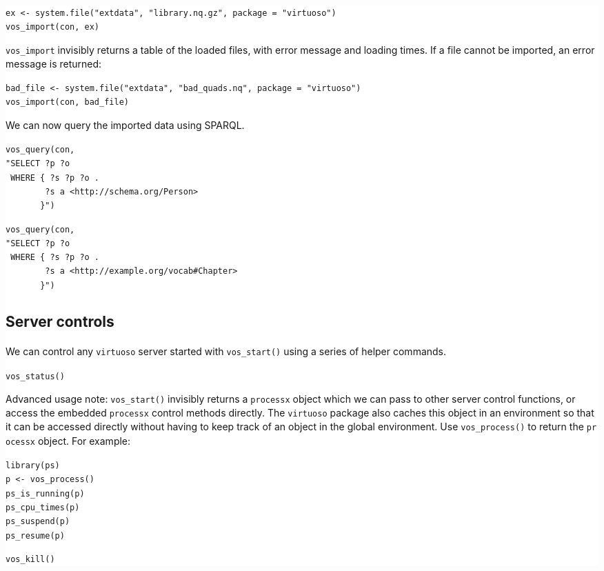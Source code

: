 ```{r}
ex <- system.file("extdata", "library.nq.gz", package = "virtuoso")
vos_import(con, ex)
```

`vos_import` invisibly returns a table of the loaded files, with error message and loading times.  If a file cannot be imported, an error message is returned:

```{r error = TRUE}
bad_file <- system.file("extdata", "bad_quads.nq", package = "virtuoso")
vos_import(con, bad_file)
```

 
We can now query the imported data using SPARQL.  

```{r}
vos_query(con, 
"SELECT ?p ?o 
 WHERE { ?s ?p ?o .
        ?s a <http://schema.org/Person>
       }")
```

```{r}
vos_query(con, 
"SELECT ?p ?o 
 WHERE { ?s ?p ?o .
        ?s a <http://example.org/vocab#Chapter>
       }")
```


## Server controls

We can control any `virtuoso` server started with `vos_start()` using a series of helper commands.  

```{r}
vos_status()
```

Advanced usage note: `vos_start()` invisibly returns a `processx` object which we can pass to other server control functions, or access the embedded `processx` control methods directly.  The `virtuoso` package also caches this object in an environment so that it can be accessed directly without having to keep track of an object in the global environment. Use `vos_process()` to return the `processx` object.  For example:

```{r}
library(ps)
p <- vos_process()
ps_is_running(p)
ps_cpu_times(p)
ps_suspend(p)
ps_resume(p)
```

```{r include = FALSE}
vos_kill()
```
